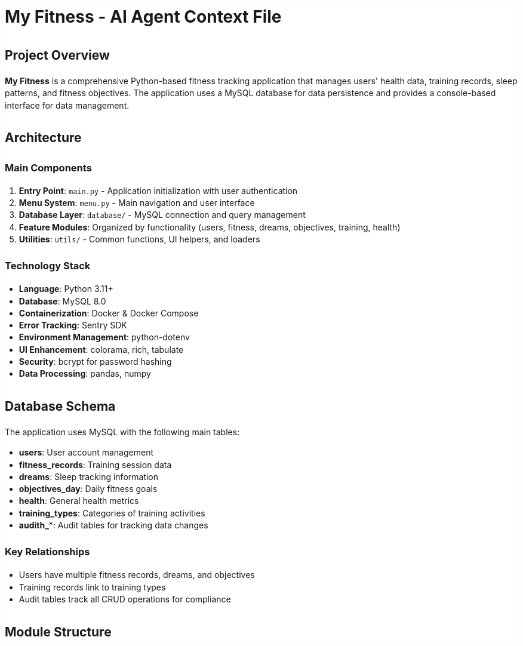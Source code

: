 # My Fitness - AI Agent Context File

## Project Overview

**My Fitness** is a comprehensive Python-based fitness tracking application that manages users' health data, training records, sleep patterns, and fitness objectives. The application uses a MySQL database for data persistence and provides a console-based interface for data management.

## Architecture

### Main Components

1. **Entry Point**: `main.py` - Application initialization with user authentication
2. **Menu System**: `menu.py` - Main navigation and user interface
3. **Database Layer**: `database/` - MySQL connection and query management
4. **Feature Modules**: Organized by functionality (users, fitness, dreams, objectives, training, health)
5. **Utilities**: `utils/` - Common functions, UI helpers, and loaders

### Technology Stack

- **Language**: Python 3.11+
- **Database**: MySQL 8.0
- **Containerization**: Docker & Docker Compose
- **Error Tracking**: Sentry SDK
- **Environment Management**: python-dotenv
- **UI Enhancement**: colorama, rich, tabulate
- **Security**: bcrypt for password hashing
- **Data Processing**: pandas, numpy

## Database Schema

The application uses MySQL with the following main tables:

- **users**: User account management
- **fitness_records**: Training session data
- **dreams**: Sleep tracking information
- **objectives_day**: Daily fitness goals
- **health**: General health metrics
- **training_types**: Categories of training activities
- **audith_***: Audit tables for tracking data changes

### Key Relationships
- Users have multiple fitness records, dreams, and objectives
- Training records link to training types
- Audit tables track all CRUD operations for compliance

## Module Structure

